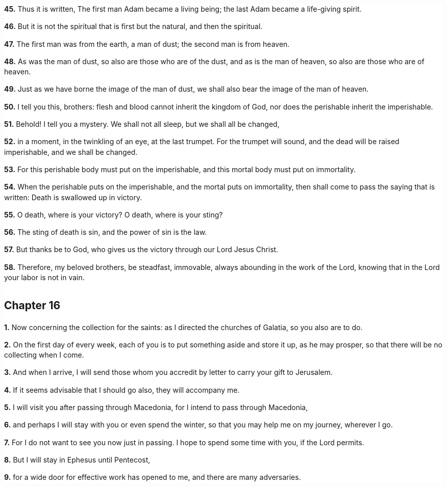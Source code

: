 **45.** Thus it is written, The first man Adam became a living being; the last Adam became a life-giving spirit. 

**46.** But it is not the spiritual that is first but the natural, and then the spiritual. 

**47.** The first man was from the earth, a man of dust; the second man is from heaven. 

**48.** As was the man of dust, so also are those who are of the dust, and as is the man of heaven, so also are those who are of heaven. 

**49.** Just as we have borne the image of the man of dust, we shall also bear the image of the man of heaven. 

**50.** I tell you this, brothers: flesh and blood cannot inherit the kingdom of God, nor does the perishable inherit the imperishable. 

**51.** Behold! I tell you a mystery. We shall not all sleep, but we shall all be changed, 

**52.** in a moment, in the twinkling of an eye, at the last trumpet. For the trumpet will sound, and the dead will be raised imperishable, and we shall be changed. 

**53.** For this perishable body must put on the imperishable, and this mortal body must put on immortality. 

**54.** When the perishable puts on the imperishable, and the mortal puts on immortality, then shall come to pass the saying that is written: Death is swallowed up in victory. 

**55.** O death, where is your victory? O death, where is your sting? 

**56.** The sting of death is sin, and the power of sin is the law. 

**57.** But thanks be to God, who gives us the victory through our Lord Jesus Christ. 

**58.** Therefore, my beloved brothers, be steadfast, immovable, always abounding in the work of the Lord, knowing that in the Lord your labor is not in vain. 

## Chapter 16

**1.** Now concerning the collection for the saints: as I directed the churches of Galatia, so you also are to do. 

**2.** On the first day of every week, each of you is to put something aside and store it up, as he may prosper, so that there will be no collecting when I come. 

**3.** And when I arrive, I will send those whom you accredit by letter to carry your gift to Jerusalem. 

**4.** If it seems advisable that I should go also, they will accompany me. 

**5.** I will visit you after passing through Macedonia, for I intend to pass through Macedonia, 

**6.** and perhaps I will stay with you or even spend the winter, so that you may help me on my journey, wherever I go. 

**7.** For I do not want to see you now just in passing. I hope to spend some time with you, if the Lord permits. 

**8.** But I will stay in Ephesus until Pentecost, 

**9.** for a wide door for effective work has opened to me, and there are many adversaries. 
